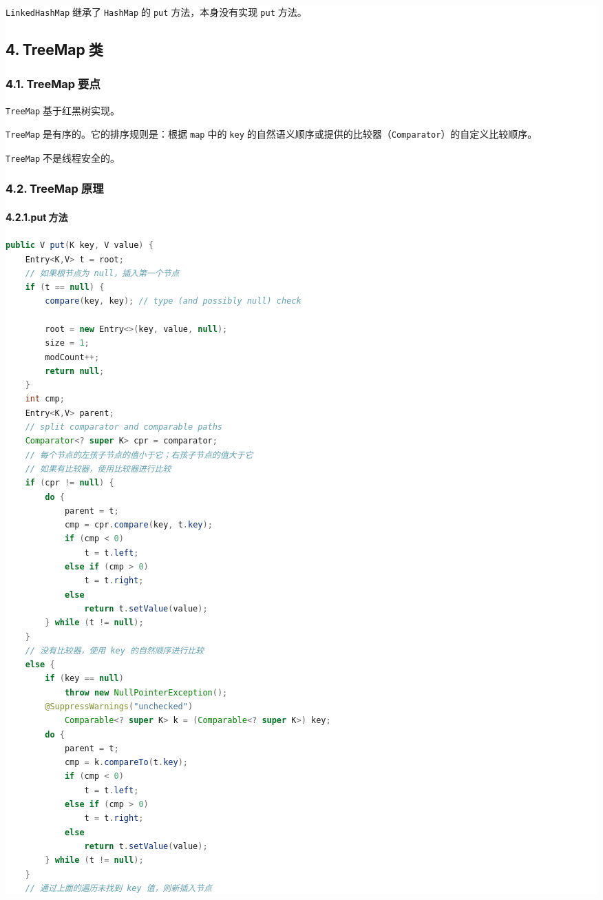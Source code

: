 `LinkedHashMap` 继承了 `HashMap` 的 `put` 方法，本身没有实现 `put` 方法。

## 4. TreeMap 类

### 4.1. TreeMap 要点

`TreeMap` 基于红黑树实现。

`TreeMap` 是有序的。它的排序规则是：根据 `map` 中的 `key` 的自然语义顺序或提供的比较器（`Comparator`）的自定义比较顺序。

`TreeMap` 不是线程安全的。

### 4.2. TreeMap 原理

#### 4.2.1.put 方法

```java
public V put(K key, V value) {
    Entry<K,V> t = root;
    // 如果根节点为 null，插入第一个节点
    if (t == null) {
        compare(key, key); // type (and possibly null) check

        root = new Entry<>(key, value, null);
        size = 1;
        modCount++;
        return null;
    }
    int cmp;
    Entry<K,V> parent;
    // split comparator and comparable paths
    Comparator<? super K> cpr = comparator;
    // 每个节点的左孩子节点的值小于它；右孩子节点的值大于它
    // 如果有比较器，使用比较器进行比较
    if (cpr != null) {
        do {
            parent = t;
            cmp = cpr.compare(key, t.key);
            if (cmp < 0)
                t = t.left;
            else if (cmp > 0)
                t = t.right;
            else
                return t.setValue(value);
        } while (t != null);
    }
    // 没有比较器，使用 key 的自然顺序进行比较
    else {
        if (key == null)
            throw new NullPointerException();
        @SuppressWarnings("unchecked")
            Comparable<? super K> k = (Comparable<? super K>) key;
        do {
            parent = t;
            cmp = k.compareTo(t.key);
            if (cmp < 0)
                t = t.left;
            else if (cmp > 0)
                t = t.right;
            else
                return t.setValue(value);
        } while (t != null);
    }
    // 通过上面的遍历未找到 key 值，则新插入节点
```